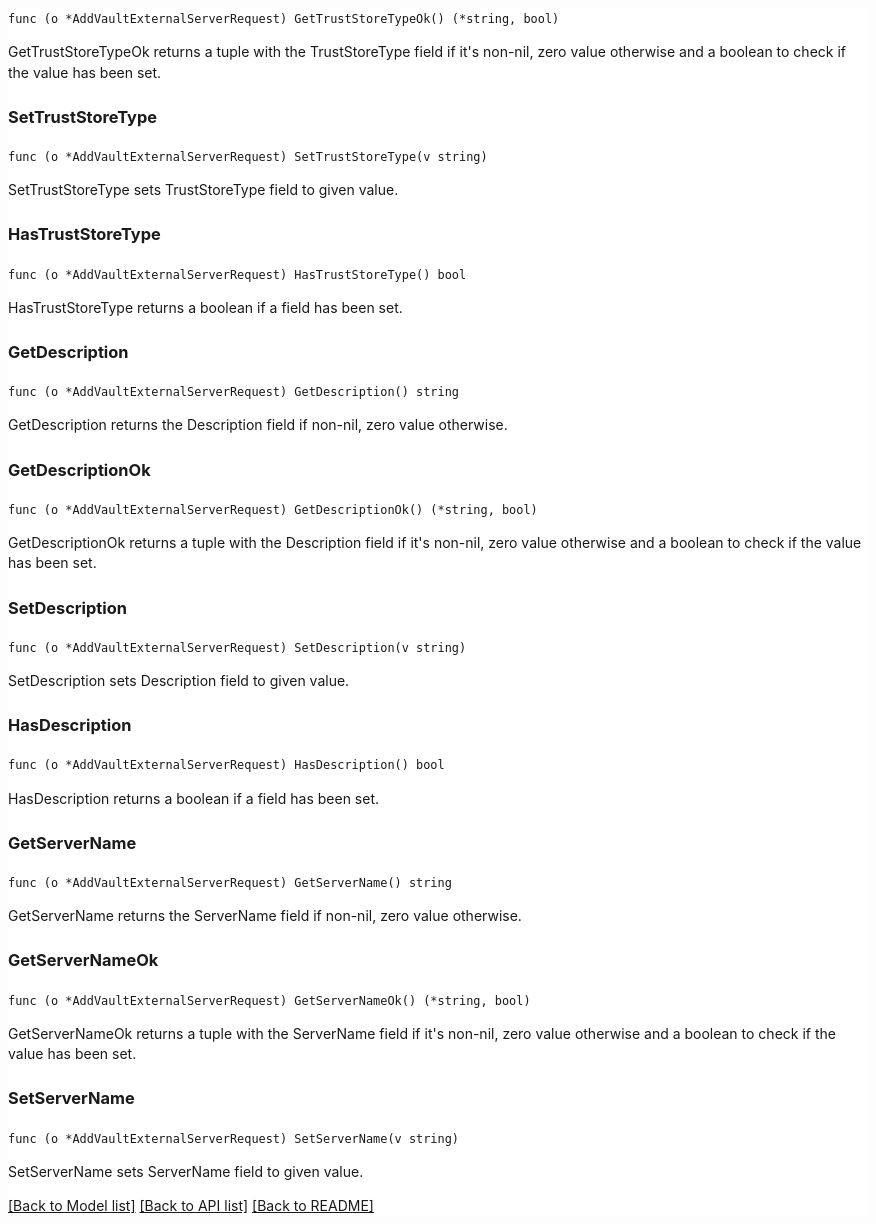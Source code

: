 `func (o *AddVaultExternalServerRequest) GetTrustStoreTypeOk() (*string, bool)`

GetTrustStoreTypeOk returns a tuple with the TrustStoreType field if it's non-nil, zero value otherwise
and a boolean to check if the value has been set.

### SetTrustStoreType

`func (o *AddVaultExternalServerRequest) SetTrustStoreType(v string)`

SetTrustStoreType sets TrustStoreType field to given value.

### HasTrustStoreType

`func (o *AddVaultExternalServerRequest) HasTrustStoreType() bool`

HasTrustStoreType returns a boolean if a field has been set.

### GetDescription

`func (o *AddVaultExternalServerRequest) GetDescription() string`

GetDescription returns the Description field if non-nil, zero value otherwise.

### GetDescriptionOk

`func (o *AddVaultExternalServerRequest) GetDescriptionOk() (*string, bool)`

GetDescriptionOk returns a tuple with the Description field if it's non-nil, zero value otherwise
and a boolean to check if the value has been set.

### SetDescription

`func (o *AddVaultExternalServerRequest) SetDescription(v string)`

SetDescription sets Description field to given value.

### HasDescription

`func (o *AddVaultExternalServerRequest) HasDescription() bool`

HasDescription returns a boolean if a field has been set.

### GetServerName

`func (o *AddVaultExternalServerRequest) GetServerName() string`

GetServerName returns the ServerName field if non-nil, zero value otherwise.

### GetServerNameOk

`func (o *AddVaultExternalServerRequest) GetServerNameOk() (*string, bool)`

GetServerNameOk returns a tuple with the ServerName field if it's non-nil, zero value otherwise
and a boolean to check if the value has been set.

### SetServerName

`func (o *AddVaultExternalServerRequest) SetServerName(v string)`

SetServerName sets ServerName field to given value.



[[Back to Model list]](../README.md#documentation-for-models) [[Back to API list]](../README.md#documentation-for-api-endpoints) [[Back to README]](../README.md)


